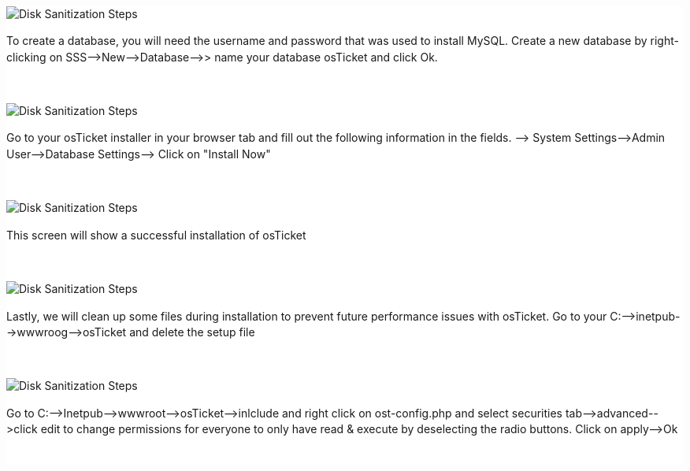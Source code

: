 <p>
<img src="https://i.imgur.com/m3x8NEE.png"80%" width="80%" alt="Disk Sanitization Steps"/>
</p>
<p>
To create a database, you will need the username and password that was used to install MySQL. Create a new database by right-clicking on SSS-->New-->Database-->> name your database osTicket and click Ok.
</p>
<br />
                                                                                        
<p>
<img src="https://i.imgur.com/yPLDcqP.png"80%" width="80%" alt="Disk Sanitization Steps"/>
</p>
<p>
Go to your osTicket installer in your browser tab and fill out the following information in the fields. --> System Settings-->Admin User-->Database Settings--> Click on "Install Now"
</p>
<br />                                                                                        
                                                                                        
<p>
<img src="https://i.imgur.com/rScwuIc.png"80%" width="80%" alt="Disk Sanitization Steps"/>
</p>
<p>
This screen will show a successful installation of osTicket
</p>
<br /> 
                                                                                        
<p>
<img src="https://i.imgur.com/iloV0Ab.png"80%" width="80%" alt="Disk Sanitization Steps"/>
</p>
<p>
Lastly, we will clean up some files during installation to prevent future performance issues with osTicket. Go to your C:-->inetpub-->wwwroog-->osTicket and delete the setup file
</p>
<br /> 

<p>
<img src="https://i.imgur.com/ivJtdUI.png"80%" width="80%" alt="Disk Sanitization Steps"/>
</p>
<p>
Go to C:-->Inetpub-->wwwroot-->osTicket-->inlclude and right click on ost-config.php and select securities tab-->advanced-->click edit to change permissions for everyone to only have read & execute by deselecting the radio buttons. Click on apply-->Ok
</p>
<br /> 

                                                                                        
